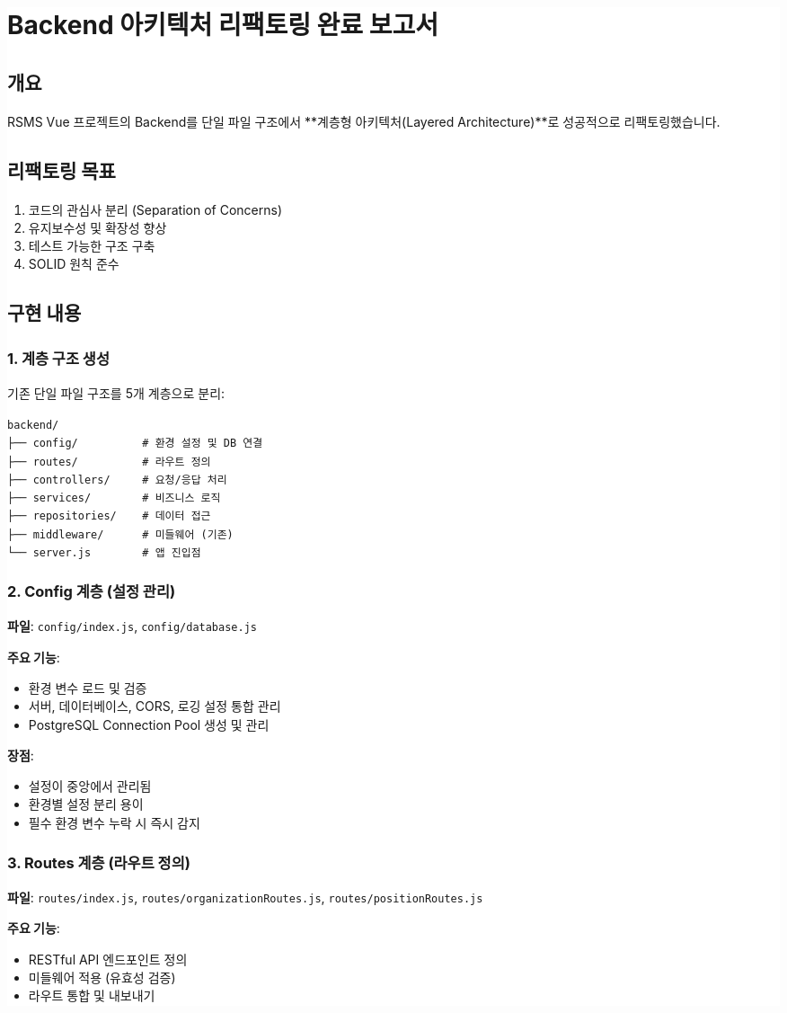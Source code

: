 # Backend 아키텍처 리팩토링 완료 보고서

## 개요

RSMS Vue 프로젝트의 Backend를 단일 파일 구조에서 **계층형 아키텍처(Layered Architecture)**로 성공적으로 리팩토링했습니다.

## 리팩토링 목표

1. 코드의 관심사 분리 (Separation of Concerns)
2. 유지보수성 및 확장성 향상
3. 테스트 가능한 구조 구축
4. SOLID 원칙 준수

## 구현 내용

### 1. 계층 구조 생성

기존 단일 파일 구조를 5개 계층으로 분리:

```
backend/
├── config/          # 환경 설정 및 DB 연결
├── routes/          # 라우트 정의
├── controllers/     # 요청/응답 처리
├── services/        # 비즈니스 로직
├── repositories/    # 데이터 접근
├── middleware/      # 미들웨어 (기존)
└── server.js        # 앱 진입점
```

### 2. Config 계층 (설정 관리)

**파일**: `config/index.js`, `config/database.js`

**주요 기능**:
- 환경 변수 로드 및 검증
- 서버, 데이터베이스, CORS, 로깅 설정 통합 관리
- PostgreSQL Connection Pool 생성 및 관리

**장점**:
- 설정이 중앙에서 관리됨
- 환경별 설정 분리 용이
- 필수 환경 변수 누락 시 즉시 감지

### 3. Routes 계층 (라우트 정의)

**파일**: `routes/index.js`, `routes/organizationRoutes.js`, `routes/positionRoutes.js`

**주요 기능**:
- RESTful API 엔드포인트 정의
- 미들웨어 적용 (유효성 검증)
- 라우트 통합 및 내보내기
